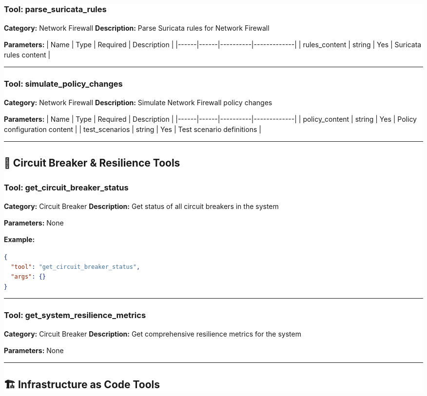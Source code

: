 ### Tool: parse_suricata_rules
**Category:** Network Firewall
**Description:** Parse Suricata rules for Network Firewall

**Parameters:**
| Name | Type | Required | Description |
|------|------|----------|-------------|
| rules_content | string | Yes | Suricata rules content |

---

### Tool: simulate_policy_changes
**Category:** Network Firewall
**Description:** Simulate Network Firewall policy changes

**Parameters:**
| Name | Type | Required | Description |
|------|------|----------|-------------|
| policy_content | string | Yes | Policy configuration content |
| test_scenarios | string | Yes | Test scenario definitions |

---

## 🔄 Circuit Breaker & Resilience Tools

### Tool: get_circuit_breaker_status
**Category:** Circuit Breaker
**Description:** Get status of all circuit breakers in the system

**Parameters:** None

**Example:**
```json
{
  "tool": "get_circuit_breaker_status",
  "args": {}
}
```

---

### Tool: get_system_resilience_metrics
**Category:** Circuit Breaker
**Description:** Get comprehensive resilience metrics for the system

**Parameters:** None

---

## 🏗️ Infrastructure as Code Tools
